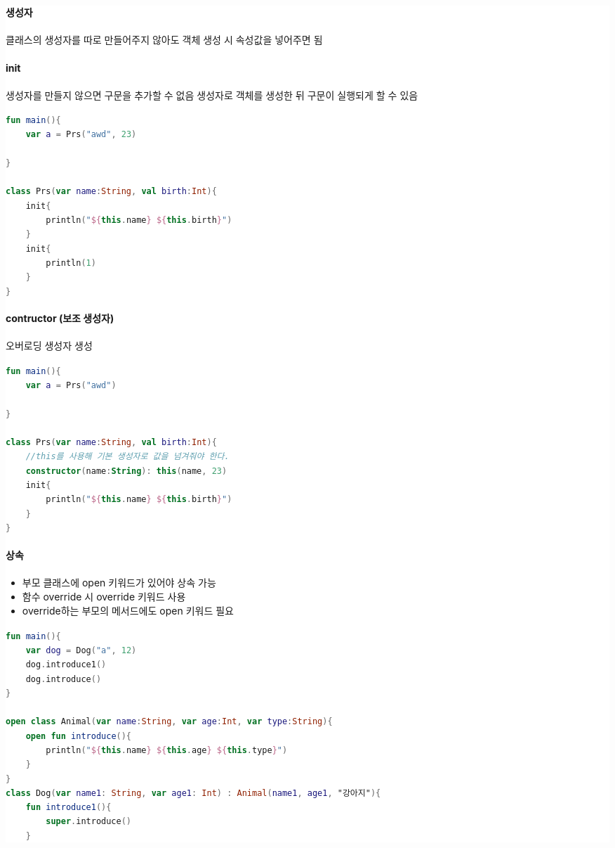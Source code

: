 #### 생성자

클래스의 생성자를 따로 만들어주지 않아도 객체 생성 시 속성값을 넣어주면 됨

#### init

생성자를 만들지 않으면 구문을 추가할 수 없음
생성자로 객체를 생성한 뒤 구문이 실행되게 할 수 있음

```kt
fun main(){
    var a = Prs("awd", 23)

}

class Prs(var name:String, val birth:Int){
    init{
        println("${this.name} ${this.birth}")
    }
    init{
        println(1)
    }
}
```

#### contructor (보조 생성자)

오버로딩 생성자 생성

```kt
fun main(){
    var a = Prs("awd")

}

class Prs(var name:String, val birth:Int){
    //this를 사용해 기본 생성자로 값을 넘겨줘야 한다.
    constructor(name:String): this(name, 23)
    init{
        println("${this.name} ${this.birth}")
    }
}
```

#### 상속

- 부모 클래스에 open 키워드가 있어야 상속 가능
- 함수 override 시 override 키워드 사용
- override하는 부모의 메서드에도 open 키워드 필요

```kt
fun main(){
    var dog = Dog("a", 12)
    dog.introduce1()
    dog.introduce()
}

open class Animal(var name:String, var age:Int, var type:String){
    open fun introduce(){
        println("${this.name} ${this.age} ${this.type}")
    }
}
class Dog(var name1: String, var age1: Int) : Animal(name1, age1, "강아지"){
    fun introduce1(){
        super.introduce()
    }

```